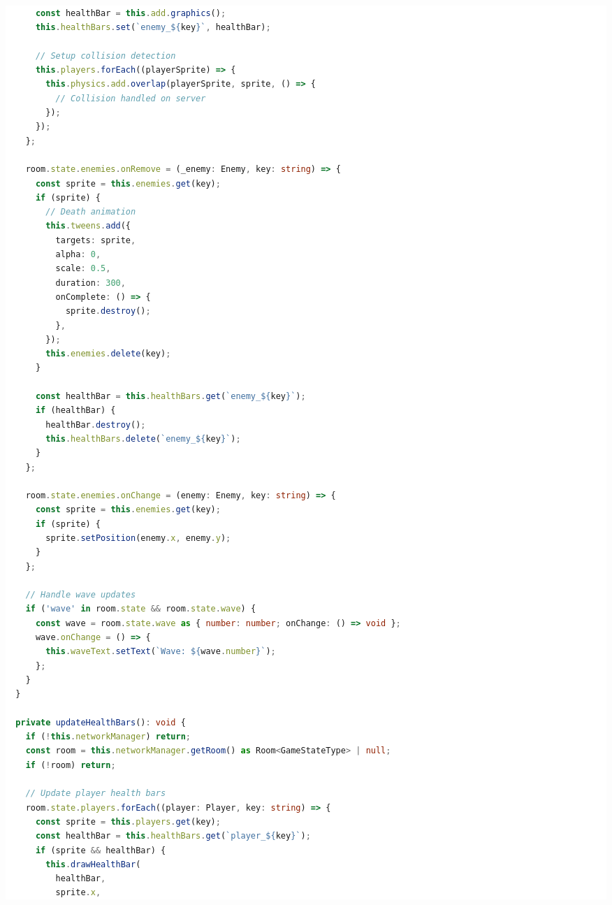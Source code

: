 ````typescript
      const healthBar = this.add.graphics();
      this.healthBars.set(`enemy_${key}`, healthBar);

      // Setup collision detection
      this.players.forEach((playerSprite) => {
        this.physics.add.overlap(playerSprite, sprite, () => {
          // Collision handled on server
        });
      });
    };

    room.state.enemies.onRemove = (_enemy: Enemy, key: string) => {
      const sprite = this.enemies.get(key);
      if (sprite) {
        // Death animation
        this.tweens.add({
          targets: sprite,
          alpha: 0,
          scale: 0.5,
          duration: 300,
          onComplete: () => {
            sprite.destroy();
          },
        });
        this.enemies.delete(key);
      }

      const healthBar = this.healthBars.get(`enemy_${key}`);
      if (healthBar) {
        healthBar.destroy();
        this.healthBars.delete(`enemy_${key}`);
      }
    };

    room.state.enemies.onChange = (enemy: Enemy, key: string) => {
      const sprite = this.enemies.get(key);
      if (sprite) {
        sprite.setPosition(enemy.x, enemy.y);
      }
    };

    // Handle wave updates
    if ('wave' in room.state && room.state.wave) {
      const wave = room.state.wave as { number: number; onChange: () => void };
      wave.onChange = () => {
        this.waveText.setText(`Wave: ${wave.number}`);
      };
    }
  }

  private updateHealthBars(): void {
    if (!this.networkManager) return;
    const room = this.networkManager.getRoom() as Room<GameStateType> | null;
    if (!room) return;

    // Update player health bars
    room.state.players.forEach((player: Player, key: string) => {
      const sprite = this.players.get(key);
      const healthBar = this.healthBars.get(`player_${key}`);
      if (sprite && healthBar) {
        this.drawHealthBar(
          healthBar,
          sprite.x,
````